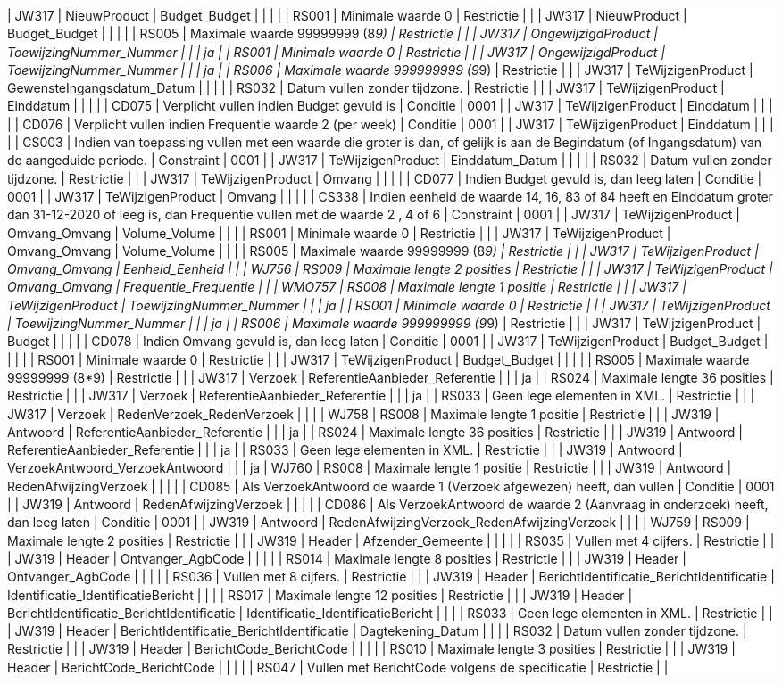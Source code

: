 | JW317 | NieuwProduct | Budget_Budget |  |  |  |  | RS001 | Minimale waarde 0 | Restrictie |  |
| JW317 | NieuwProduct | Budget_Budget |  |  |  |  | RS005 | Maximale waarde 99999999 (8*9) | Restrictie |  |
| JW317 | OngewijzigdProduct | ToewijzingNummer_Nummer |  |  | ja |  | RS001 | Minimale waarde 0 | Restrictie |  |
| JW317 | OngewijzigdProduct | ToewijzingNummer_Nummer |  |  | ja |  | RS006 | Maximale waarde 999999999 (9*9) | Restrictie |  |
| JW317 | TeWijzigenProduct | GewensteIngangsdatum_Datum |  |  |  |  | RS032 | Datum vullen zonder tijdzone. | Restrictie |  |
| JW317 | TeWijzigenProduct | Einddatum |  |  |  |  | CD075 | Verplicht vullen indien Budget gevuld is | Conditie | 0001 |
| JW317 | TeWijzigenProduct | Einddatum |  |  |  |  | CD076 | Verplicht vullen indien Frequentie waarde 2 (per week) | Conditie | 0001 |
| JW317 | TeWijzigenProduct | Einddatum |  |  |  |  | CS003 | Indien van toepassing vullen met een waarde die groter is dan, of gelijk is aan de Begindatum (of Ingangsdatum) van de aangeduide periode. | Constraint | 0001 |
| JW317 | TeWijzigenProduct | Einddatum_Datum |  |  |  |  | RS032 | Datum vullen zonder tijdzone. | Restrictie |  |
| JW317 | TeWijzigenProduct | Omvang |  |  |  |  | CD077 | Indien Budget gevuld is, dan leeg laten | Conditie | 0001 |
| JW317 | TeWijzigenProduct | Omvang |  |  |  |  | CS338 | Indien eenheid de waarde 14, 16, 83 of 84 heeft en Einddatum groter dan 31-12-2020 of leeg is, dan Frequentie vullen met de waarde 2 , 4 of 6 | Constraint | 0001 |
| JW317 | TeWijzigenProduct | Omvang_Omvang | Volume_Volume |  |  |  | RS001 | Minimale waarde 0 | Restrictie |  |
| JW317 | TeWijzigenProduct | Omvang_Omvang | Volume_Volume |  |  |  | RS005 | Maximale waarde 99999999 (8*9) | Restrictie |  |
| JW317 | TeWijzigenProduct | Omvang_Omvang | Eenheid_Eenheid |  |  | WJ756 | RS009 | Maximale lengte 2 posities | Restrictie |  |
| JW317 | TeWijzigenProduct | Omvang_Omvang | Frequentie_Frequentie |  |  | WMO757 | RS008 | Maximale lengte 1 positie | Restrictie |  |
| JW317 | TeWijzigenProduct | ToewijzingNummer_Nummer |  |  | ja |  | RS001 | Minimale waarde 0 | Restrictie |  |
| JW317 | TeWijzigenProduct | ToewijzingNummer_Nummer |  |  | ja |  | RS006 | Maximale waarde 999999999 (9*9) | Restrictie |  |
| JW317 | TeWijzigenProduct | Budget |  |  |  |  | CD078 | Indien Omvang gevuld is, dan leeg laten | Conditie | 0001 |
| JW317 | TeWijzigenProduct | Budget_Budget |  |  |  |  | RS001 | Minimale waarde 0 | Restrictie |  |
| JW317 | TeWijzigenProduct | Budget_Budget |  |  |  |  | RS005 | Maximale waarde 99999999 (8*9) | Restrictie |  |
| JW317 | Verzoek | ReferentieAanbieder_Referentie |  |  | ja |  | RS024 | Maximale lengte 36 posities | Restrictie |  |
| JW317 | Verzoek | ReferentieAanbieder_Referentie |  |  | ja |  | RS033 | Geen lege elementen in XML. | Restrictie |  |
| JW317 | Verzoek | RedenVerzoek_RedenVerzoek |  |  |  | WJ758 | RS008 | Maximale lengte 1 positie | Restrictie |  |
| JW319 | Antwoord | ReferentieAanbieder_Referentie |  |  | ja |  | RS024 | Maximale lengte 36 posities | Restrictie |  |
| JW319 | Antwoord | ReferentieAanbieder_Referentie |  |  | ja |  | RS033 | Geen lege elementen in XML. | Restrictie |  |
| JW319 | Antwoord | VerzoekAntwoord_VerzoekAntwoord |  |  | ja | WJ760 | RS008 | Maximale lengte 1 positie | Restrictie |  |
| JW319 | Antwoord | RedenAfwijzingVerzoek |  |  |  |  | CD085 | Als VerzoekAntwoord de waarde 1 (Verzoek afgewezen) heeft, dan vullen | Conditie | 0001 |
| JW319 | Antwoord | RedenAfwijzingVerzoek |  |  |  |  | CD086 | Als VerzoekAntwoord de waarde 2 (Aanvraag in onderzoek) heeft, dan leeg laten | Conditie | 0001 |
| JW319 | Antwoord | RedenAfwijzingVerzoek_RedenAfwijzingVerzoek |  |  |  | WJ759 | RS009 | Maximale lengte 2 posities | Restrictie |  |
| JW319 | Header | Afzender_Gemeente |  |  |  |  | RS035 | Vullen met 4 cijfers. | Restrictie |  |
| JW319 | Header | Ontvanger_AgbCode |  |  |  |  | RS014 | Maximale lengte 8 posities | Restrictie |  |
| JW319 | Header | Ontvanger_AgbCode |  |  |  |  | RS036 | Vullen met 8 cijfers. | Restrictie |  |
| JW319 | Header | BerichtIdentificatie_BerichtIdentificatie | Identificatie_IdentificatieBericht |  |  |  | RS017 | Maximale lengte 12 posities | Restrictie |  |
| JW319 | Header | BerichtIdentificatie_BerichtIdentificatie | Identificatie_IdentificatieBericht |  |  |  | RS033 | Geen lege elementen in XML. | Restrictie |  |
| JW319 | Header | BerichtIdentificatie_BerichtIdentificatie | Dagtekening_Datum |  |  |  | RS032 | Datum vullen zonder tijdzone. | Restrictie |  |
| JW319 | Header | BerichtCode_BerichtCode |  |  |  |  | RS010 | Maximale lengte 3 posities | Restrictie |  |
| JW319 | Header | BerichtCode_BerichtCode |  |  |  |  | RS047 | Vullen met BerichtCode volgens de specificatie | Restrictie |  |